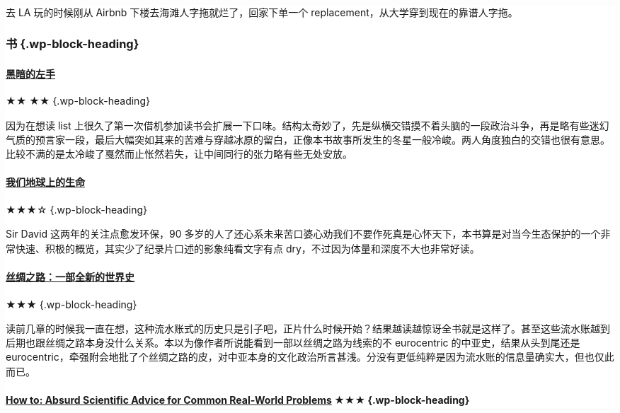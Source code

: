 去 LA 玩的时候刚从 Airbnb 下楼去海滩人字拖就烂了，回家下单一个 replacement，从大学穿到现在的靠谱人字拖。

### <span class="ez-toc-section" id="%E4%B9%A6"></span>书<span class="ez-toc-section-end"></span> {.wp-block-heading}

#### <span class="ez-toc-section" id="%E9%BB%91%E6%9A%97%E7%9A%84%E5%B7%A6%E6%89%8B_%E2%98%85%E2%98%85%E2%98%85%E2%98%85"></span><a href="https://amzn.to/3tPMpPs" data-type="URL" data-id="https://amzn.to/3tPMpPs" target="_blank" rel="noreferrer noopener">黑暗的左手 </a>

<meta charset="utf-8" />
★★

<meta charset="utf-8" />
★★
<span class="ez-toc-section-end"></span> {.wp-block-heading}

因为在想读 list 上很久了第一次借机参加读书会扩展一下口味。结构太奇妙了，先是纵横交错摸不着头脑的一段政治斗争，再是略有些迷幻气质的预言家一段，最后大幅突如其来的苦难与穿越冰原的留白，正像本书故事所发生的冬星一般冷峻。两人角度独白的交错也很有意思。比较不满的是太冷峻了戛然而止怅然若失，让中间同行的张力略有些无处安放。

#### <span class="ez-toc-section" id="%E6%88%91%E4%BB%AC%E5%9C%B0%E7%90%83%E4%B8%8A%E7%9A%84%E7%94%9F%E5%91%BD_%E2%98%85%E2%98%85%E2%98%85%E2%98%86"></span><a rel="noreferrer noopener" href="https://amzn.to/39gMG4v" data-type="URL" data-id="https://amzn.to/39gMG4v" target="_blank">我们地球上的生命</a> 

<meta charset="utf-8" />
★★★☆
<span class="ez-toc-section-end"></span> {.wp-block-heading}

Sir David 这两年的关注点愈发环保，90 多岁的人了还心系未来苦口婆心劝我们不要作死真是心怀天下，本书算是对当今生态保护的一个非常快速、积极的概览，其实少了纪录片口述的影象纯看文字有点 dry，不过因为体量和深度不大也非常好读。

#### <span class="ez-toc-section" id="%E4%B8%9D%E7%BB%B8%E4%B9%8B%E8%B7%AF%EF%BC%9A%E4%B8%80%E9%83%A8%E5%85%A8%E6%96%B0%E7%9A%84%E4%B8%96%E7%95%8C%E5%8F%B2_%E2%98%85%E2%98%85%E2%98%85"></span><a rel="noreferrer noopener" href="https://amzn.to/3AyP3eJ" data-type="URL" data-id="https://amzn.to/3AyP3eJ" target="_blank">丝绸之路：一部全新的世界史</a> 

<meta charset="utf-8" />
★★★
<span class="ez-toc-section-end"></span> {.wp-block-heading}

读前几章的时候我一直在想，这种流水账式的历史只是引子吧，正片什么时候开始？结果越读越惊讶全书就是这样了。甚至这些流水账越到后期也跟丝绸之路本身没什么关系。本以为像作者所说能看到一部以丝绸之路为线索的不 eurocentric 的中亚史，结果从头到尾还是 eurocentric，牵强附会地批了个丝绸之路的皮，对中亚本身的文化政治所言甚浅。分没有更低纯粹是因为流水账的信息量确实大，但也仅此而已。

#### <span class="ez-toc-section" id="How_to_Absurd_Scientific_Advice_for_Common_Real-World_Problems_%E2%98%85%E2%98%85%E2%98%85"></span><a rel="noreferrer noopener" href="https://amzn.to/3t7arod" data-type="URL" data-id="https://amzn.to/3t7arod" target="_blank">How to: Absurd Scientific Advice for Common Real-World Problems</a> ★★★<span class="ez-toc-section-end"></span> {.wp-block-heading}
